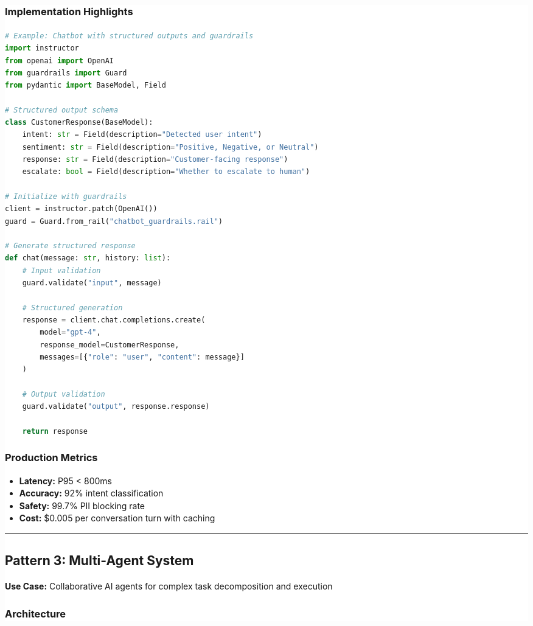 ### Implementation Highlights

```python
# Example: Chatbot with structured outputs and guardrails
import instructor
from openai import OpenAI
from guardrails import Guard
from pydantic import BaseModel, Field

# Structured output schema
class CustomerResponse(BaseModel):
    intent: str = Field(description="Detected user intent")
    sentiment: str = Field(description="Positive, Negative, or Neutral")
    response: str = Field(description="Customer-facing response")
    escalate: bool = Field(description="Whether to escalate to human")

# Initialize with guardrails
client = instructor.patch(OpenAI())
guard = Guard.from_rail("chatbot_guardrails.rail")

# Generate structured response
def chat(message: str, history: list):
    # Input validation
    guard.validate("input", message)

    # Structured generation
    response = client.chat.completions.create(
        model="gpt-4",
        response_model=CustomerResponse,
        messages=[{"role": "user", "content": message}]
    )

    # Output validation
    guard.validate("output", response.response)

    return response
```

### Production Metrics

- **Latency:** P95 < 800ms
- **Accuracy:** 92% intent classification
- **Safety:** 99.7% PII blocking rate
- **Cost:** $0.005 per conversation turn with caching

---

## Pattern 3: Multi-Agent System

**Use Case:** Collaborative AI agents for complex task decomposition and execution

### Architecture
